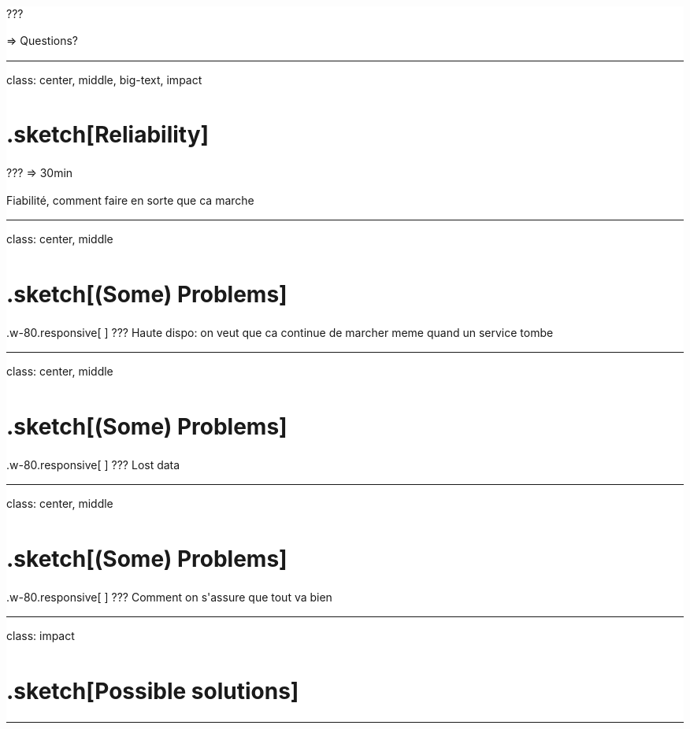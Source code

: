???

=> Questions?

---

class: center, middle, big-text, impact
# .sketch[Reliability]
???
=> 30min

Fiabilité, comment faire en sorte que ca marche

---

class: center, middle
# .sketch[(Some) Problems]
.w-80.responsive[
<object data="images/highavailability.svg"></object>
]
???
Haute dispo: on veut que ca continue de marcher meme quand un service tombe

---

class: center, middle
# .sketch[(Some) Problems]
.w-80.responsive[
<object data="images/lostdata.svg"></object>
]
???
Lost data

---

class: center, middle
# .sketch[(Some) Problems]
.w-80.responsive[
<object data="images/monitoring.svg"></object>
]
???
Comment on s'assure que tout va bien

---

class: impact
# .sketch[Possible solutions]

---